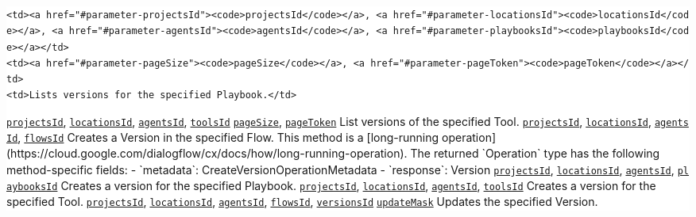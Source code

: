    <td><a href="#parameter-projectsId"><code>projectsId</code></a>, <a href="#parameter-locationsId"><code>locationsId</code></a>, <a href="#parameter-agentsId"><code>agentsId</code></a>, <a href="#parameter-playbooksId"><code>playbooksId</code></a></td>
    <td><a href="#parameter-pageSize"><code>pageSize</code></a>, <a href="#parameter-pageToken"><code>pageToken</code></a></td>
    <td>Lists versions for the specified Playbook.</td>
</tr>
<tr>
    <td><a href="#projects_locations_agents_tools_versions_list"><CopyableCode code="projects_locations_agents_tools_versions_list" /></a></td>
    <td><CopyableCode code="select" /></td>
    <td><a href="#parameter-projectsId"><code>projectsId</code></a>, <a href="#parameter-locationsId"><code>locationsId</code></a>, <a href="#parameter-agentsId"><code>agentsId</code></a>, <a href="#parameter-toolsId"><code>toolsId</code></a></td>
    <td><a href="#parameter-pageSize"><code>pageSize</code></a>, <a href="#parameter-pageToken"><code>pageToken</code></a></td>
    <td>List versions of the specified Tool.</td>
</tr>
<tr>
    <td><a href="#projects_locations_agents_flows_versions_create"><CopyableCode code="projects_locations_agents_flows_versions_create" /></a></td>
    <td><CopyableCode code="insert" /></td>
    <td><a href="#parameter-projectsId"><code>projectsId</code></a>, <a href="#parameter-locationsId"><code>locationsId</code></a>, <a href="#parameter-agentsId"><code>agentsId</code></a>, <a href="#parameter-flowsId"><code>flowsId</code></a></td>
    <td></td>
    <td>Creates a Version in the specified Flow. This method is a [long-running operation](https://cloud.google.com/dialogflow/cx/docs/how/long-running-operation). The returned `Operation` type has the following method-specific fields: - `metadata`: CreateVersionOperationMetadata - `response`: Version</td>
</tr>
<tr>
    <td><a href="#projects_locations_agents_playbooks_versions_create"><CopyableCode code="projects_locations_agents_playbooks_versions_create" /></a></td>
    <td><CopyableCode code="insert" /></td>
    <td><a href="#parameter-projectsId"><code>projectsId</code></a>, <a href="#parameter-locationsId"><code>locationsId</code></a>, <a href="#parameter-agentsId"><code>agentsId</code></a>, <a href="#parameter-playbooksId"><code>playbooksId</code></a></td>
    <td></td>
    <td>Creates a version for the specified Playbook.</td>
</tr>
<tr>
    <td><a href="#projects_locations_agents_tools_versions_create"><CopyableCode code="projects_locations_agents_tools_versions_create" /></a></td>
    <td><CopyableCode code="insert" /></td>
    <td><a href="#parameter-projectsId"><code>projectsId</code></a>, <a href="#parameter-locationsId"><code>locationsId</code></a>, <a href="#parameter-agentsId"><code>agentsId</code></a>, <a href="#parameter-toolsId"><code>toolsId</code></a></td>
    <td></td>
    <td>Creates a version for the specified Tool.</td>
</tr>
<tr>
    <td><a href="#projects_locations_agents_flows_versions_patch"><CopyableCode code="projects_locations_agents_flows_versions_patch" /></a></td>
    <td><CopyableCode code="update" /></td>
    <td><a href="#parameter-projectsId"><code>projectsId</code></a>, <a href="#parameter-locationsId"><code>locationsId</code></a>, <a href="#parameter-agentsId"><code>agentsId</code></a>, <a href="#parameter-flowsId"><code>flowsId</code></a>, <a href="#parameter-versionsId"><code>versionsId</code></a></td>
    <td><a href="#parameter-updateMask"><code>updateMask</code></a></td>
    <td>Updates the specified Version.</td>
</tr>
<tr>